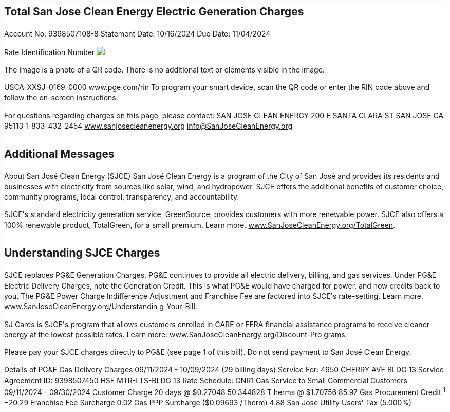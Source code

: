 ## Total San Jose Clean Energy Electric Generation Charges

Account No: 9398507108-8 Statement Date: 10/16/2024 Due Date: 11/04/2024

Rate Identification Number
![](images/img-11.jpeg)

The image is a photo of a QR code. There is no additional text or elements visible in the image.

USCA-XXSJ-0169-0000
www.pge.com/rin
To program your smart device, scan the QR code or enter the RIN code above and follow the on-screen instructions.

For questions regarding charges on this page, please contact:
SAN JOSE CLEAN ENERGY
200 E SANTA CLARA ST
SAN JOSE CA 95113
1-833-432-2454
www.sanjosecleanenergy.org
info@SanJoseCleanEnergy.org

## Additional Messages

About San José Clean Energy (SJCE)
San José Clean Energy is a program of the City of San José and provides its residents and businesses with electricity from sources like solar, wind, and hydropower. SJCE offers the additional benefits of customer choice, community programs, local control, transparency, and accountability.

SJCE's standard electricity generation service, GreenSource, provides customers with more renewable power. SJCE also offers a 100\% renewable product, TotalGreen, for a small premium. Learn more.
www.SanJoseCleanEnergy.org/TotalGreen.

## Understanding SJCE Charges

SJCE replaces PG\&E Generation Charges. PG\&E continues to provide all electric delivery, billing, and gas services. Under PG\&E Electric Delivery Charges, note the Generation Credit. This is what PG\&E would have charged for power, and now credits back to you. The PG\&E Power Charge Indifference Adjustment and Franchise Fee are factored into SJCE's rate-setting. Learn more.
www.SanJoseCleanEnergy.org/Understandin g-Your-Bill.

SJ Cares is SJCE's program that allows customers enrolled in CARE or FERA financial assistance programs to receive cleaner energy at the lowest possible rates. Learn more: www.SanJoseCleanEnergy.org/Discount-Pro grams.

Please pay your SJCE charges directly to PG\&E (see page 1 of this bill). Do not send payment to San José Clean Energy.

Details of PG\&E Gas Delivery Charges
09/11/2024 - 10/09/2024 (29 billing days)
Service For: 4950 CHERRY AVE BLDG 13
Service Agreement ID: 9398507450 HSE MTR-LTS-BLDG 13
Rate Schedule: GNR1 Gas Service to Small Commercial Customers
09/11/2024 - 09/30/2024
Customer Charge
20 days @ $\$ 0.27048$
$50.344828 \mathrm{~T}$ herms @ $\$ 1.70756$
$85.97$
Gas Procurement Credit ${ }^{1}$
$-20.29$
Franchise Fee Surcharge
0.02
Gas PPP Surcharge (\$0.09693 /Therm)
4.88
San Jose Utility Users' Tax (5.000\%)